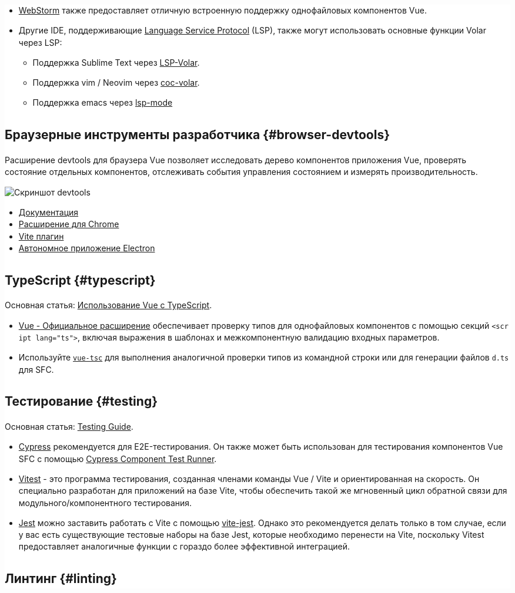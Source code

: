 - [WebStorm](https://www.jetbrains.com/webstorm/) также предоставляет отличную встроенную поддержку однофайловых компонентов Vue.

- Другие IDE, поддерживающие [Language Service Protocol](https://microsoft.github.io/language-server-protocol/) (LSP), также могут использовать основные функции Volar через LSP:

  - Поддержка Sublime Text через [LSP-Volar](https://github.com/sublimelsp/LSP-volar).

  - Поддержка vim / Neovim через [coc-volar](https://github.com/yaegassy/coc-volar).

  - Поддержка emacs через [lsp-mode](https://emacs-lsp.github.io/lsp-mode/page/lsp-volar/)

## Браузерные инструменты разработчика {#browser-devtools}

Расширение devtools для браузера Vue позволяет исследовать дерево компонентов приложения Vue, проверять состояние отдельных компонентов, отслеживать события управления состоянием и измерять производительность.

![Скриншот devtools](./images/devtools.png)

- [Документация](https://devtools.vuejs.org/)
- [Расширение для Chrome](https://chromewebstore.google.com/detail/vuejs-devtools/nhdogjmejiglipccpnnnanhbledajbpd)
- [Vite плагин](https://devtools.vuejs.org/guide/vite-plugin)
- [Автономное приложение Electron](https://devtools.vuejs.org/guide/standalone)

## TypeScript {#typescript}

Основная статья: [Использование Vue с TypeScript](/guide/typescript/overview).

- [Vue - Официальное расширение](https://github.com/vuejs/language-tools) обеспечивает проверку типов для однофайловых компонентов с помощью секций `<script lang="ts">`, включая выражения в шаблонах и межкомпонентную валидацию входных параметров.

- Используйте [`vue-tsc`](https://github.com/vuejs/language-tools/tree/master/packages/tsc) для выполнения аналогичной проверки типов из командной строки или для генерации файлов `d.ts` для SFC.

## Тестирование {#testing}

Основная статья: [Testing Guide](/guide/scaling-up/testing).

- [Cypress](https://www.cypress.io/) рекомендуется для E2E-тестирования. Он также может быть использован для тестирования компонентов Vue SFC с помощью [Cypress Component Test Runner](https://docs.cypress.io/guides/component-testing/introduction).

- [Vitest](https://vitest.dev/) - это программа тестирования, созданная членами команды Vue / Vite и ориентированная на скорость. Он специально разработан для приложений на базе Vite, чтобы обеспечить такой же мгновенный цикл обратной связи для модульного/компонентного тестирования.

- [Jest](https://jestjs.io/) можно заставить работать с Vite с помощью [vite-jest](https://github.com/sodatea/vite-jest). Однако это рекомендуется делать только в том случае, если у вас есть существующие тестовые наборы на базе Jest, которые необходимо перенести на Vite, поскольку Vitest предоставляет аналогичные функции с гораздо более эффективной интеграцией.

## Линтинг {#linting}

